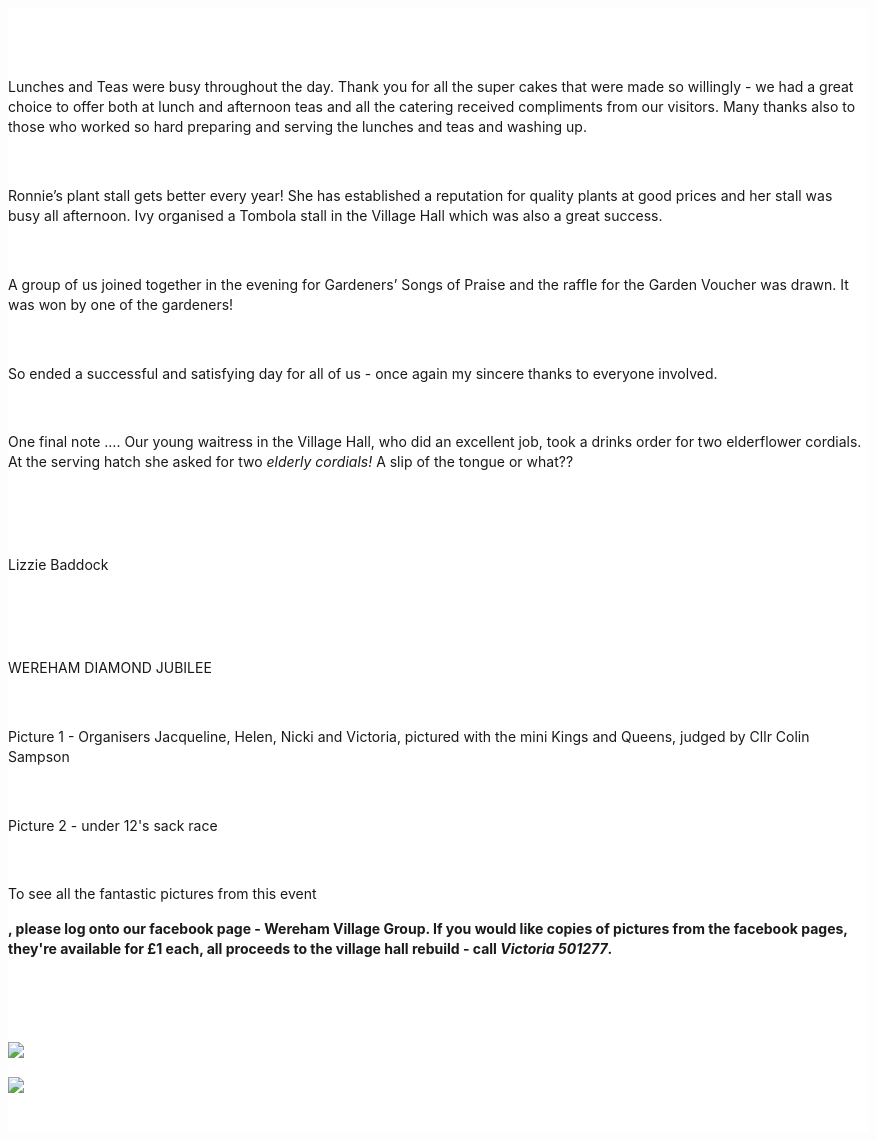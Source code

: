  

 

Lunches and Teas were busy throughout the day. Thank you for all the super cakes that were made so willingly - we had a great choice to offer both at lunch and afternoon teas and all the catering received compliments from our visitors. Many thanks also to those who worked so hard preparing and serving the lunches and teas and washing up.

 

Ronnie’s plant stall gets better every year! She has established a reputation for quality plants at good prices and her stall was busy all afternoon. Ivy organised a Tombola stall in the Village Hall which was also a great success.

 

A group of us joined together in the evening for Gardeners’ Songs of Praise and the raffle for the Garden Voucher was drawn. It was won by one of the gardeners!

 

So ended a successful and satisfying day for all of us - once again my sincere thanks to everyone involved.

 

One final note …. Our young waitress in the Village Hall, who did an excellent job, took a drinks order for two elderflower cordials. At the serving hatch she asked for two _elderly cordials!_ A slip of the tongue or what??

 

 

Lizzie Baddock

 

 

WEREHAM DIAMOND JUBILEE

 

Picture 1 - Organisers Jacqueline, Helen, Nicki and Victoria, pictured with the mini Kings and Queens, judged by Cllr Colin Sampson

 

Picture 2 - under 12's sack race

 

To see all the fantastic pictures from this event

**, please log onto our facebook page - Wereham Village Group. If you would like copies of pictures from the facebook pages, they're available for £1 each, all proceeds to the village hall rebuild - call _Victoria 501277_.**

 

 

![](images/Image11.gif)

![](images/Image12.jpg)

 
